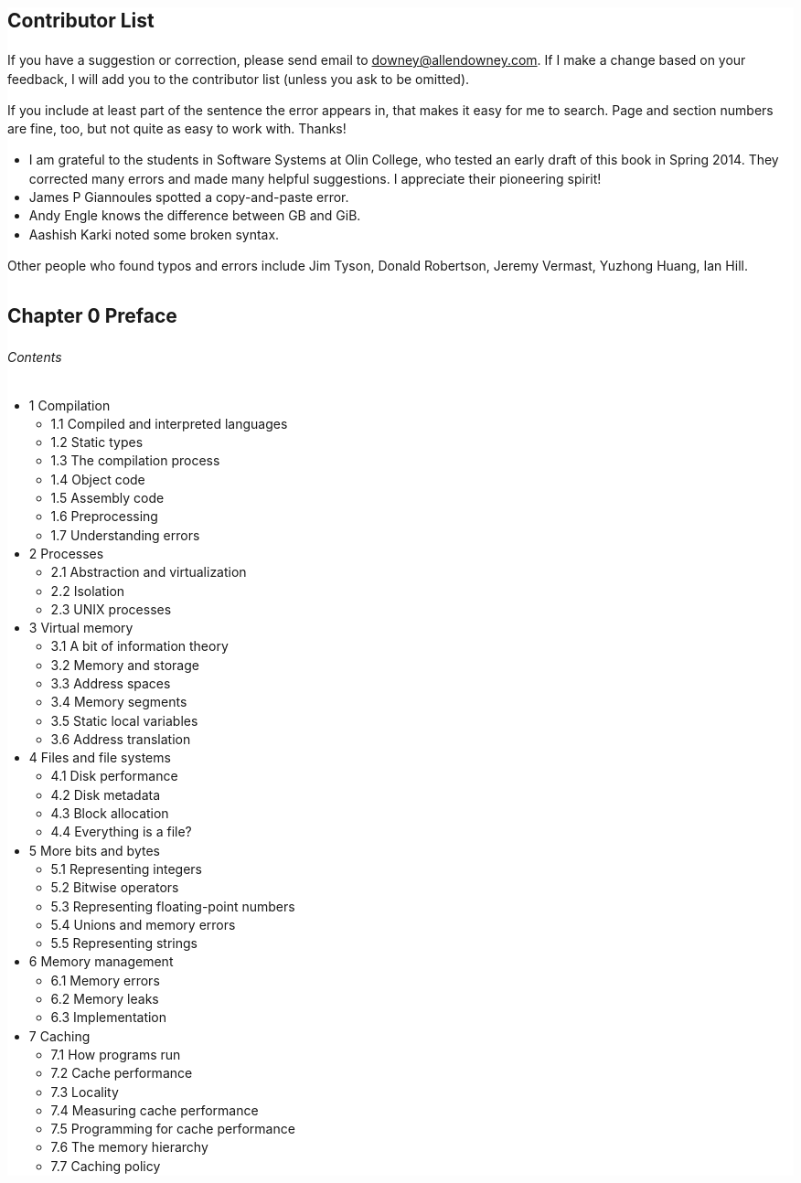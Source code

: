 ## Contributor List

If you have a suggestion or correction, please send email to downey@allendowney.com. If I make a change based on your feedback, I will add you to the contributor list (unless you ask to be omitted).

If you include at least part of the sentence the error appears in, that makes it easy for me to search. Page and section numbers are fine, too, but not quite as easy to work with. Thanks!

* I am grateful to the students in Software Systems at Olin College, who tested an early draft of this book in Spring 2014. They corrected many errors and made many helpful suggestions. I appreciate their pioneering spirit!
* James P Giannoules spotted a copy-and-paste error.
* Andy Engle knows the difference between GB and GiB.
* Aashish Karki noted some broken syntax.

Other people who found typos and errors include Jim Tyson, Donald Robertson, Jeremy Vermast, Yuzhong Huang, Ian Hill.

## Chapter 0 Preface

###### Contents

* 1 Compilation
	* 1.1 Compiled and interpreted languages
	* 1.2 Static types
	* 1.3 The compilation process
	* 1.4 Object code
	* 1.5 Assembly code
	* 1.6 Preprocessing
	* 1.7 Understanding errors
* 2 Processes
	* 2.1 Abstraction and virtualization
	* 2.2 Isolation
	* 2.3 UNIX processes
* 3 Virtual memory
	* 3.1 A bit of information theory
	* 3.2 Memory and storage
	* 3.3 Address spaces
	* 3.4 Memory segments
	* 3.5 Static local variables
	* 3.6 Address translation
* 4 Files and file systems
	* 4.1 Disk performance
	* 4.2 Disk metadata
	* 4.3 Block allocation
	* 4.4 Everything is a file?
* 5 More bits and bytes
	* 5.1 Representing integers
	* 5.2 Bitwise operators
	* 5.3 Representing floating-point numbers
	* 5.4 Unions and memory errors
	* 5.5 Representing strings
* 6 Memory management
	* 6.1 Memory errors
	* 6.2 Memory leaks
	* 6.3 Implementation
* 7 Caching
	* 7.1 How programs run
	* 7.2 Cache performance
	* 7.3 Locality
	* 7.4 Measuring cache performance
	* 7.5 Programming for cache performance
	* 7.6 The memory hierarchy
	* 7.7 Caching policy